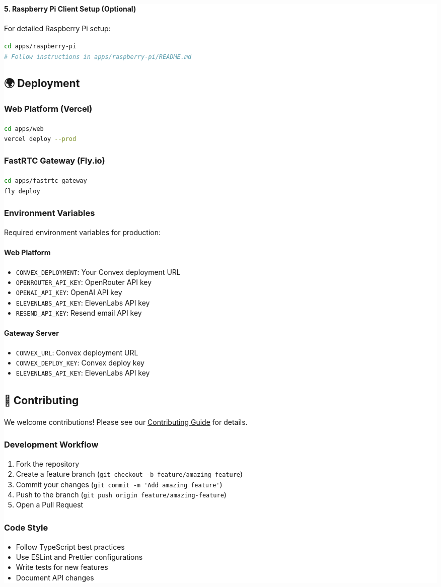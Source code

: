#### 5. Raspberry Pi Client Setup (Optional)
For detailed Raspberry Pi setup:
```bash
cd apps/raspberry-pi
# Follow instructions in apps/raspberry-pi/README.md
```

## 🌍 Deployment

### Web Platform (Vercel)
```bash
cd apps/web
vercel deploy --prod
```

### FastRTC Gateway (Fly.io)
```bash
cd apps/fastrtc-gateway
fly deploy
```

### Environment Variables
Required environment variables for production:

#### Web Platform
- `CONVEX_DEPLOYMENT`: Your Convex deployment URL
- `OPENROUTER_API_KEY`: OpenRouter API key
- `OPENAI_API_KEY`: OpenAI API key
- `ELEVENLABS_API_KEY`: ElevenLabs API key
- `RESEND_API_KEY`: Resend email API key

#### Gateway Server
- `CONVEX_URL`: Convex deployment URL
- `CONVEX_DEPLOY_KEY`: Convex deploy key
- `ELEVENLABS_API_KEY`: ElevenLabs API key

## 🤝 Contributing

We welcome contributions! Please see our [Contributing Guide](CONTRIBUTING.md) for details.

### Development Workflow
1. Fork the repository
2. Create a feature branch (`git checkout -b feature/amazing-feature`)
3. Commit your changes (`git commit -m 'Add amazing feature'`)
4. Push to the branch (`git push origin feature/amazing-feature`)
5. Open a Pull Request

### Code Style
- Follow TypeScript best practices
- Use ESLint and Prettier configurations
- Write tests for new features
- Document API changes
